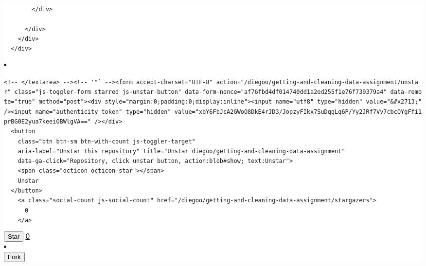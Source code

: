             </div>

          </div>
        </div>
      </div>
</form>
  </li>

  <li>
    
  <div class="js-toggler-container js-social-container starring-container ">

    <!-- </textarea> --><!-- '"` --><form accept-charset="UTF-8" action="/diegoo/getting-and-cleaning-data-assignment/unstar" class="js-toggler-form starred js-unstar-button" data-form-nonce="af76fbd4df014740dd1a2ed255f1e76f739379a4" data-remote="true" method="post"><div style="margin:0;padding:0;display:inline"><input name="utf8" type="hidden" value="&#x2713;" /><input name="authenticity_token" type="hidden" value="xbY6FbJcA2GWoO8DkE4rJD3/JopzyFIkx7SuDqgLq6P/Yy2JRf7Vv7cbcQYgFfi1prBG0E2yua7keeiOBWlgVA==" /></div>
      <button
        class="btn btn-sm btn-with-count js-toggler-target"
        aria-label="Unstar this repository" title="Unstar diegoo/getting-and-cleaning-data-assignment"
        data-ga-click="Repository, click unstar button, action:blob#show; text:Unstar">
        <span class="octicon octicon-star"></span>
        Unstar
      </button>
        <a class="social-count js-social-count" href="/diegoo/getting-and-cleaning-data-assignment/stargazers">
          0
        </a>
</form>
    <!-- </textarea> --><!-- '"` --><form accept-charset="UTF-8" action="/diegoo/getting-and-cleaning-data-assignment/star" class="js-toggler-form unstarred js-star-button" data-form-nonce="af76fbd4df014740dd1a2ed255f1e76f739379a4" data-remote="true" method="post"><div style="margin:0;padding:0;display:inline"><input name="utf8" type="hidden" value="&#x2713;" /><input name="authenticity_token" type="hidden" value="OlnGP6Jyc9WZFdN2wPtGw72qZWdESHvWzG3CErzkxaWORmB7+fcYmFIXiPd4HfqwlmrQ1F3BnboNWYgKS7dgwQ==" /></div>
      <button
        class="btn btn-sm btn-with-count js-toggler-target"
        aria-label="Star this repository" title="Star diegoo/getting-and-cleaning-data-assignment"
        data-ga-click="Repository, click star button, action:blob#show; text:Star">
        <span class="octicon octicon-star"></span>
        Star
      </button>
        <a class="social-count js-social-count" href="/diegoo/getting-and-cleaning-data-assignment/stargazers">
          0
        </a>
</form>  </div>

  </li>

  <li>
          <!-- </textarea> --><!-- '"` --><form accept-charset="UTF-8" action="/diegoo/getting-and-cleaning-data-assignment/fork" class="btn-with-count" data-form-nonce="af76fbd4df014740dd1a2ed255f1e76f739379a4" method="post"><div style="margin:0;padding:0;display:inline"><input name="utf8" type="hidden" value="&#x2713;" /><input name="authenticity_token" type="hidden" value="WuLRG1Q6Vw9LJbY3D0ksQasvJqas6RxYl/G1c9t2I344IccuLJUb2YKcXq4tQ6Py3qOGnXVYEjae2mDV+OfouA==" /></div>
            <button
                type="submit"
                class="btn btn-sm btn-with-count"
                data-ga-click="Repository, show fork modal, action:blob#show; text:Fork"
                title="Fork your own copy of diegoo/getting-and-cleaning-data-assignment to your account"
                aria-label="Fork your own copy of diegoo/getting-and-cleaning-data-assignment to your account">
              <span class="octicon octicon-repo-forked"></span>
              Fork
            </button>